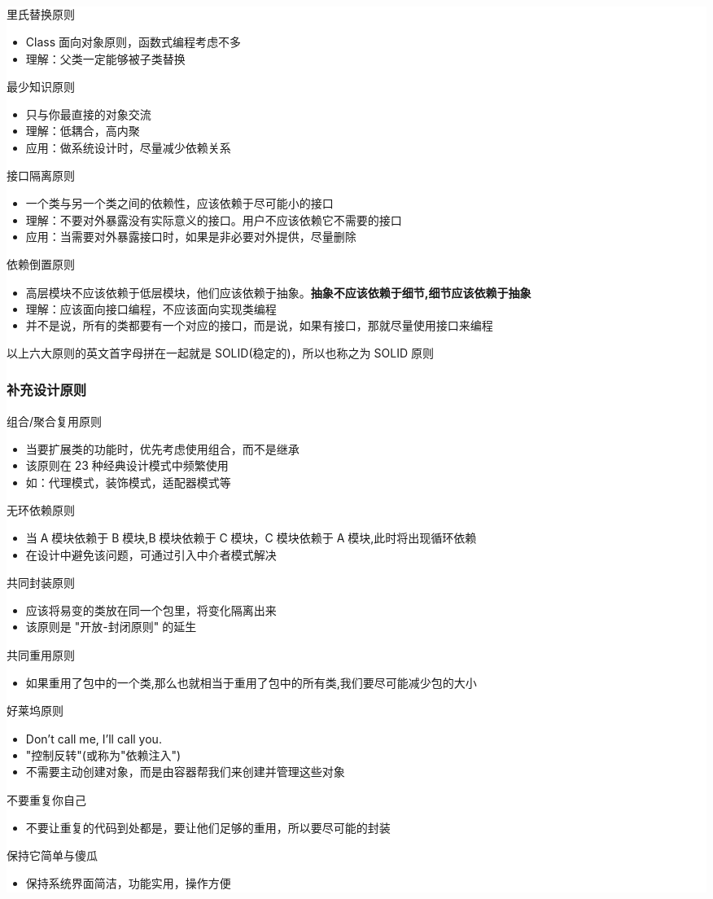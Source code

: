 里氏替换原则

- Class 面向对象原则，函数式编程考虑不多
- 理解：父类一定能够被子类替换

最少知识原则

- 只与你最直接的对象交流
- 理解：低耦合，高内聚
- 应用：做系统设计时，尽量减少依赖关系

接口隔离原则

- 一个类与另一个类之间的依赖性，应该依赖于尽可能小的接口
- 理解：不要对外暴露没有实际意义的接口。用户不应该依赖它不需要的接口
- 应用：当需要对外暴露接口时，如果是非必要对外提供，尽量删除

依赖倒置原则

- 高层模块不应该依赖于低层模块，他们应该依赖于抽象。**抽象不应该依赖于细节,细节应该依赖于抽象**
- 理解：应该面向接口编程，不应该面向实现类编程
- 并不是说，所有的类都要有一个对应的接口，而是说，如果有接口，那就尽量使用接口来编程

以上六大原则的英文首字母拼在一起就是 SOLID(稳定的)，所以也称之为 SOLID 原则

### 补充设计原则

组合/聚合复用原则

- 当要扩展类的功能时，优先考虑使用组合，而不是继承
- 该原则在 23 种经典设计模式中频繁使用
- 如：代理模式，装饰模式，适配器模式等

无环依赖原则

- 当 A 模块依赖于 B 模块,B 模块依赖于 C 模块，C 模块依赖于 A 模块,此时将出现循环依赖
- 在设计中避免该问题，可通过引入中介者模式解决

共同封装原则

- 应该将易变的类放在同一个包里，将变化隔离出来
- 该原则是 "开放-封闭原则" 的延生

共同重用原则

- 如果重用了包中的一个类,那么也就相当于重用了包中的所有类,我们要尽可能减少包的大小

好莱坞原则

- Don’t call me, I’ll call you.
- "控制反转"(或称为"依赖注入")
- 不需要主动创建对象，而是由容器帮我们来创建并管理这些对象

不要重复你自己

- 不要让重复的代码到处都是，要让他们足够的重用，所以要尽可能的封装

保持它简单与傻瓜

- 保持系统界面简洁，功能实用，操作方便
